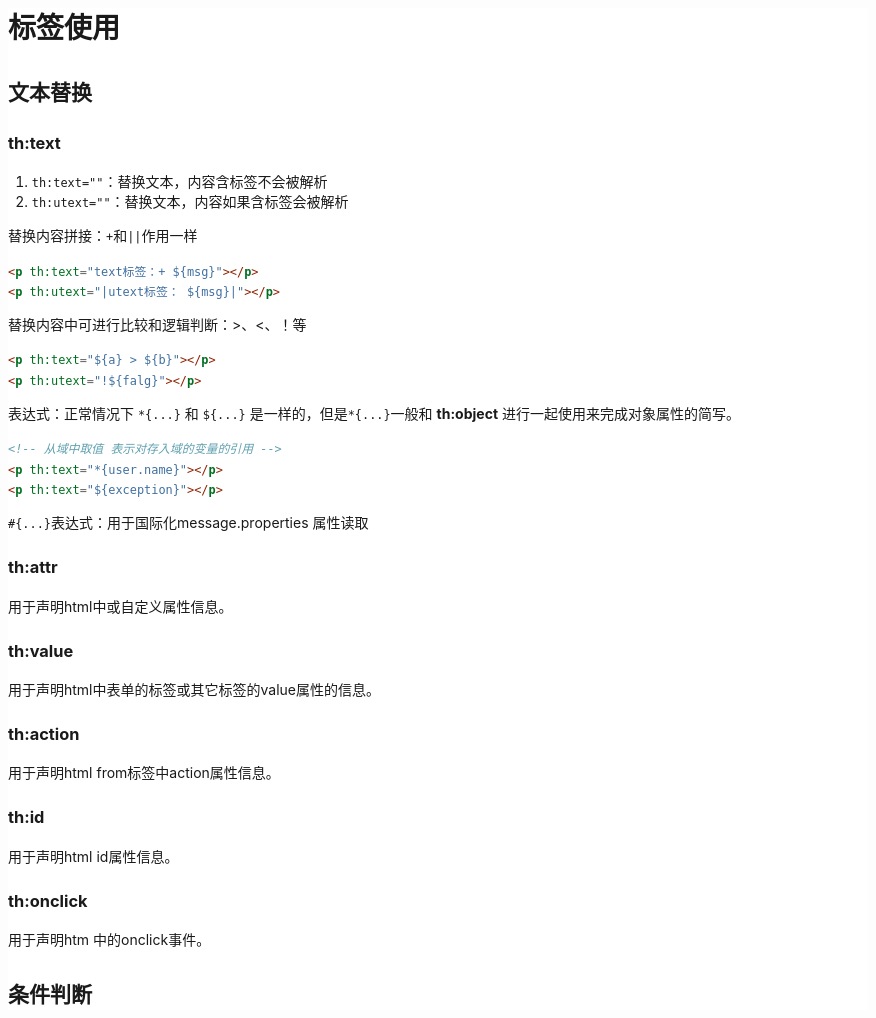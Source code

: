 # 标签使用

## 文本替换

### th:text

1. `th:text=""`：替换文本，内容含标签不会被解析
2. `th:utext=""`：替换文本，内容如果含标签会被解析

替换内容拼接：`+`和`||`作用一样

```html
<p th:text="text标签：+ ${msg}"></p>
<p th:utext="|utext标签： ${msg}|"></p>
```

替换内容中可进行比较和逻辑判断：>、<、！等

```html
<p th:text="${a} > ${b}"></p>
<p th:utext="!${falg}"></p>
```

表达式：正常情况下 `*{...}` 和 `${...}` 是一样的，但是` *{...} `一般和 **th:object** 进行一起使用来完成对象属性的简写。

```html
<!-- 从域中取值 表示对存入域的变量的引用 -->
<p th:text="*{user.name}"></p>
<p th:text="${exception}"></p>
```

`#{...}`表达式：用于国际化message.properties 属性读取

### th:attr

用于声明html中或自定义属性信息。

### th:value

用于声明html中表单的标签或其它标签的value属性的信息。

### th:action

用于声明html from标签中action属性信息。

### th:id

用于声明html id属性信息。

### th:onclick

用于声明htm 中的onclick事件。



## 条件判断
